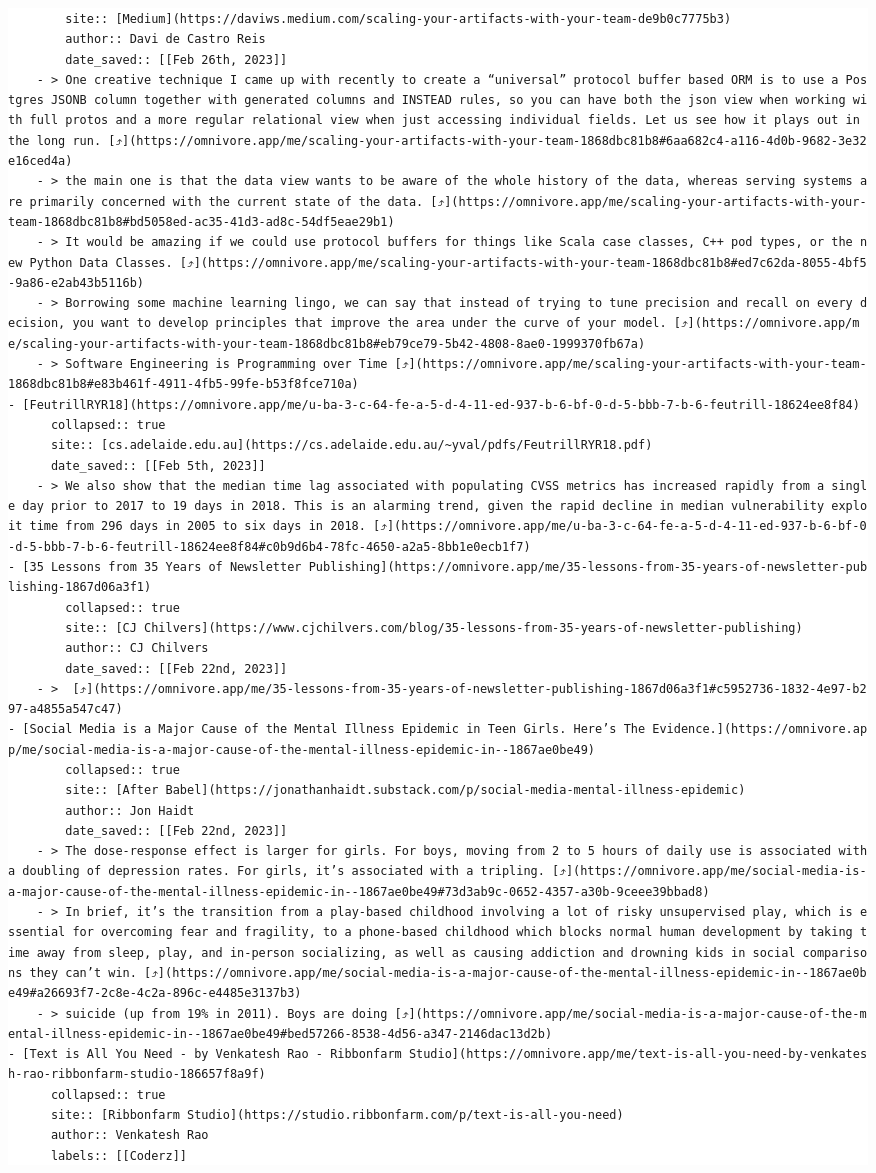 	        site:: [Medium](https://daviws.medium.com/scaling-your-artifacts-with-your-team-de9b0c7775b3)
	        author:: Davi de Castro Reis
	        date_saved:: [[Feb 26th, 2023]]
		- > One creative technique I came up with recently to create a “universal” protocol buffer based ORM is to use a Postgres JSONB column together with generated columns and INSTEAD rules, so you can have both the json view when working with full protos and a more regular relational view when just accessing individual fields. Let us see how it plays out in the long run. [⤴️](https://omnivore.app/me/scaling-your-artifacts-with-your-team-1868dbc81b8#6aa682c4-a116-4d0b-9682-3e32e16ced4a)
		- > the main one is that the data view wants to be aware of the whole history of the data, whereas serving systems are primarily concerned with the current state of the data. [⤴️](https://omnivore.app/me/scaling-your-artifacts-with-your-team-1868dbc81b8#bd5058ed-ac35-41d3-ad8c-54df5eae29b1)
		- > It would be amazing if we could use protocol buffers for things like Scala case classes, C++ pod types, or the new Python Data Classes. [⤴️](https://omnivore.app/me/scaling-your-artifacts-with-your-team-1868dbc81b8#ed7c62da-8055-4bf5-9a86-e2ab43b5116b)
		- > Borrowing some machine learning lingo, we can say that instead of trying to tune precision and recall on every decision, you want to develop principles that improve the area under the curve of your model. [⤴️](https://omnivore.app/me/scaling-your-artifacts-with-your-team-1868dbc81b8#eb79ce79-5b42-4808-8ae0-1999370fb67a)
		- > Software Engineering is Programming over Time [⤴️](https://omnivore.app/me/scaling-your-artifacts-with-your-team-1868dbc81b8#e83b461f-4911-4fb5-99fe-b53f8fce710a)
	- [FeutrillRYR18](https://omnivore.app/me/u-ba-3-c-64-fe-a-5-d-4-11-ed-937-b-6-bf-0-d-5-bbb-7-b-6-feutrill-18624ee8f84)
	      collapsed:: true
	      site:: [cs.adelaide.edu.au](https://cs.adelaide.edu.au/~yval/pdfs/FeutrillRYR18.pdf)
	      date_saved:: [[Feb 5th, 2023]]
		- > We also show that the median time lag associated with populating CVSS metrics has increased rapidly from a single day prior to 2017 to 19 days in 2018. This is an alarming trend, given the rapid decline in median vulnerability exploit time from 296 days in 2005 to six days in 2018. [⤴️](https://omnivore.app/me/u-ba-3-c-64-fe-a-5-d-4-11-ed-937-b-6-bf-0-d-5-bbb-7-b-6-feutrill-18624ee8f84#c0b9d6b4-78fc-4650-a2a5-8bb1e0ecb1f7)
	- [35 Lessons from 35 Years of Newsletter Publishing](https://omnivore.app/me/35-lessons-from-35-years-of-newsletter-publishing-1867d06a3f1)
	        collapsed:: true
	        site:: [CJ Chilvers](https://www.cjchilvers.com/blog/35-lessons-from-35-years-of-newsletter-publishing)
	        author:: CJ Chilvers
	        date_saved:: [[Feb 22nd, 2023]]
		- >  [⤴️](https://omnivore.app/me/35-lessons-from-35-years-of-newsletter-publishing-1867d06a3f1#c5952736-1832-4e97-b297-a4855a547c47)
	- [Social Media is a Major Cause of the Mental Illness Epidemic in Teen Girls. Here’s The Evidence.](https://omnivore.app/me/social-media-is-a-major-cause-of-the-mental-illness-epidemic-in--1867ae0be49)
	        collapsed:: true
	        site:: [After Babel](https://jonathanhaidt.substack.com/p/social-media-mental-illness-epidemic)
	        author:: Jon Haidt
	        date_saved:: [[Feb 22nd, 2023]]
		- > The dose-response effect is larger for girls. For boys, moving from 2 to 5 hours of daily use is associated with a doubling of depression rates. For girls, it’s associated with a tripling. [⤴️](https://omnivore.app/me/social-media-is-a-major-cause-of-the-mental-illness-epidemic-in--1867ae0be49#73d3ab9c-0652-4357-a30b-9ceee39bbad8)
		- > In brief, it’s the transition from a play-based childhood involving a lot of risky unsupervised play, which is essential for overcoming fear and fragility, to a phone-based childhood which blocks normal human development by taking time away from sleep, play, and in-person socializing, as well as causing addiction and drowning kids in social comparisons they can’t win. [⤴️](https://omnivore.app/me/social-media-is-a-major-cause-of-the-mental-illness-epidemic-in--1867ae0be49#a26693f7-2c8e-4c2a-896c-e4485e3137b3)
		- > suicide (up from 19% in 2011). Boys are doing [⤴️](https://omnivore.app/me/social-media-is-a-major-cause-of-the-mental-illness-epidemic-in--1867ae0be49#bed57266-8538-4d56-a347-2146dac13d2b)
	- [Text is All You Need - by Venkatesh Rao - Ribbonfarm Studio](https://omnivore.app/me/text-is-all-you-need-by-venkatesh-rao-ribbonfarm-studio-186657f8a9f)
	      collapsed:: true
	      site:: [Ribbonfarm Studio](https://studio.ribbonfarm.com/p/text-is-all-you-need)
	      author:: Venkatesh Rao
	      labels:: [[Coderz]]